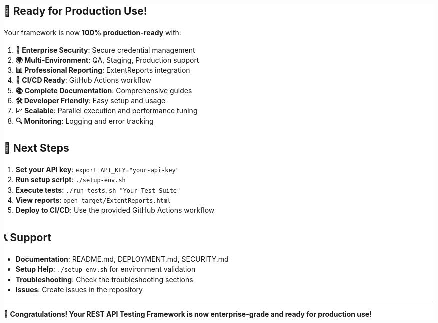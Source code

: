 ## 🚀 Ready for Production Use!

Your framework is now **100% production-ready** with:

1. **🔐 Enterprise Security**: Secure credential management
2. **🌍 Multi-Environment**: QA, Staging, Production support
3. **📊 Professional Reporting**: ExtentReports integration
4. **🔄 CI/CD Ready**: GitHub Actions workflow
5. **📚 Complete Documentation**: Comprehensive guides
6. **🛠️ Developer Friendly**: Easy setup and usage
7. **📈 Scalable**: Parallel execution and performance tuning
8. **🔍 Monitoring**: Logging and error tracking

## 🎉 Next Steps

1. **Set your API key**: `export API_KEY="your-api-key"`
2. **Run setup script**: `./setup-env.sh`
3. **Execute tests**: `./run-tests.sh "Your Test Suite"`
4. **View reports**: `open target/ExtentReports.html`
5. **Deploy to CI/CD**: Use the provided GitHub Actions workflow

## 📞 Support

- **Documentation**: README.md, DEPLOYMENT.md, SECURITY.md
- **Setup Help**: `./setup-env.sh` for environment validation
- **Troubleshooting**: Check the troubleshooting sections
- **Issues**: Create issues in the repository

---

**🎯 Congratulations! Your REST API Testing Framework is now enterprise-grade and ready for production use!** 